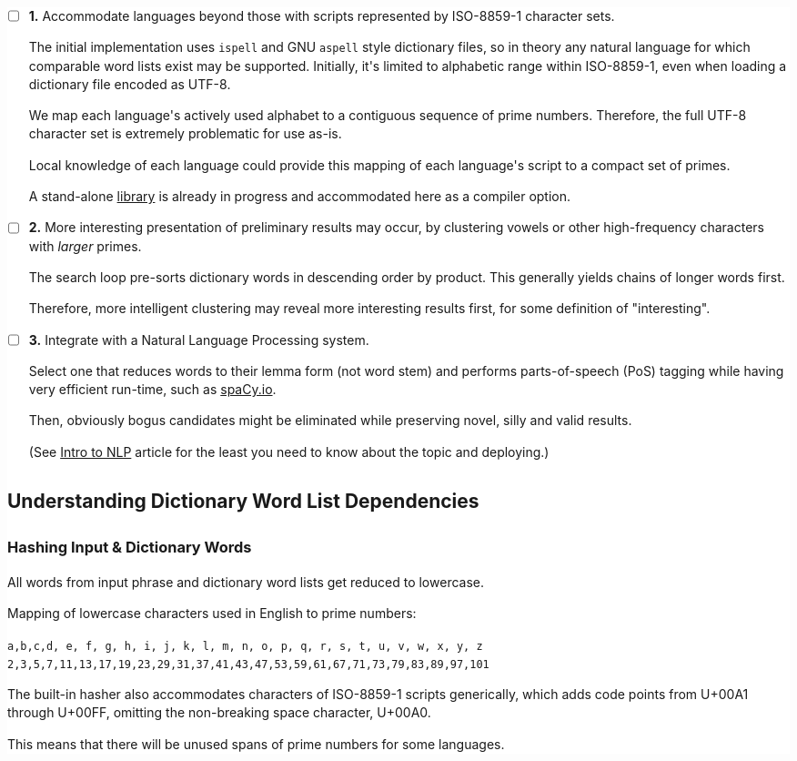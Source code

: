 - [ ] **1.** Accommodate languages beyond those with scripts represented by
  ISO-8859-1 character sets.

  The initial implementation uses `ispell` and GNU `aspell` style dictionary
  files, so in theory any natural language for which comparable word lists
  exist may be supported.  Initially, it's limited to alphabetic range
  within ISO-8859-1, even when loading a dictionary file encoded as UTF-8.

  We map each language's actively used alphabet to a contiguous sequence of
  prime numbers.  Therefore, the full UTF-8 character set is extremely
  problematic for use as-is.

  Local knowledge of each language could provide this mapping of each
  language's script to a compact set of primes.

  A stand-alone [library](https://github.com/dpezely/char-seq/) is already
  in progress and accommodated here as a compiler option.

- [ ] **2.** More interesting presentation of preliminary results may occur,
  by clustering vowels or other high-frequency characters with *larger*
  primes.

  The search loop pre-sorts dictionary words in descending order by product.
  This generally yields chains of longer words first.

  Therefore, more intelligent clustering may reveal more interesting
  results first, for some definition of "interesting".

- [ ] **3.** Integrate with a Natural Language Processing system.

  Select one that reduces words to their lemma form (not word stem) and
  performs parts-of-speech (PoS) tagging while having very efficient
  run-time, such as [spaCy.io](https://spacy.io/).

  Then, obviously bogus candidates might be eliminated while preserving
  novel, silly and valid results.

  (See [Intro to NLP](https://play.org/articles/introduction-to-natural-language-processing)
  article for the least you need to know about the topic and deploying.)

## Understanding Dictionary Word List Dependencies

### Hashing Input & Dictionary Words

All words from input phrase and dictionary word lists get reduced to
lowercase.

Mapping of lowercase characters used in English to prime numbers:

    a,b,c,d, e, f, g, h, i, j, k, l, m, n, o, p, q, r, s, t, u, v, w, x, y, z
    2,3,5,7,11,13,17,19,23,29,31,37,41,43,47,53,59,61,67,71,73,79,83,89,97,101

The built-in hasher also accommodates characters of ISO-8859-1 scripts
generically, which adds code points from U+00A1 through U+00FF, omitting the
non-breaking space character, U+00A0.

This means that there will be unused spans of prime numbers for some
languages.
